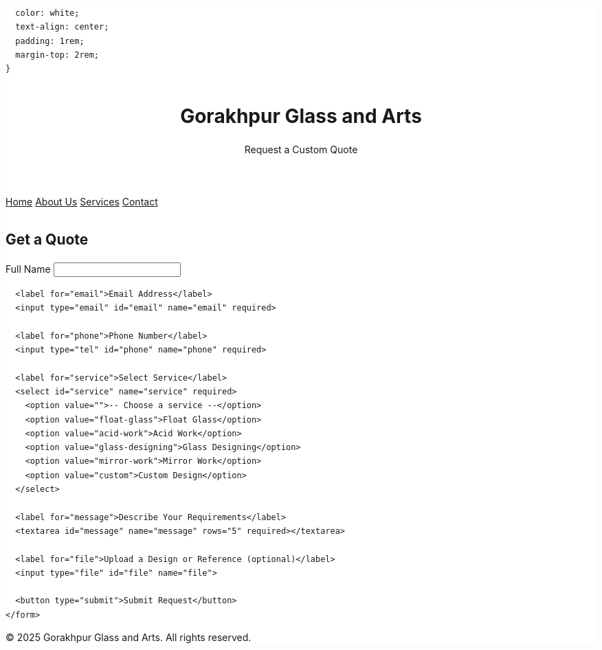       color: white;
      text-align: center;
      padding: 1rem;
      margin-top: 2rem;
    }
  </style>
</head>
<body>
  <header>
    <h1>Gorakhpur Glass and Arts</h1>
    <p>Request a Custom Quote</p>
  </header>

  <nav>
    <a href="index.html">Home</a>
    <a href="about.html">About Us</a>
    <a href="services.html">Services</a>
    <a href="contact.html">Contact</a>
  </nav>

  <main>
    <h2>Get a Quote</h2>
    <form action="#" method="post" enctype="multipart/form-data">
      <label for="name">Full Name</label>
      <input type="text" id="name" name="name" required>

      <label for="email">Email Address</label>
      <input type="email" id="email" name="email" required>

      <label for="phone">Phone Number</label>
      <input type="tel" id="phone" name="phone" required>

      <label for="service">Select Service</label>
      <select id="service" name="service" required>
        <option value="">-- Choose a service --</option>
        <option value="float-glass">Float Glass</option>
        <option value="acid-work">Acid Work</option>
        <option value="glass-designing">Glass Designing</option>
        <option value="mirror-work">Mirror Work</option>
        <option value="custom">Custom Design</option>
      </select>

      <label for="message">Describe Your Requirements</label>
      <textarea id="message" name="message" rows="5" required></textarea>

      <label for="file">Upload a Design or Reference (optional)</label>
      <input type="file" id="file" name="file">

      <button type="submit">Submit Request</button>
    </form>
  </main>

  <footer>
    <p>&copy; 2025 Gorakhpur Glass and Arts. All rights reserved.</p>
  </footer>
</body>
</html>
